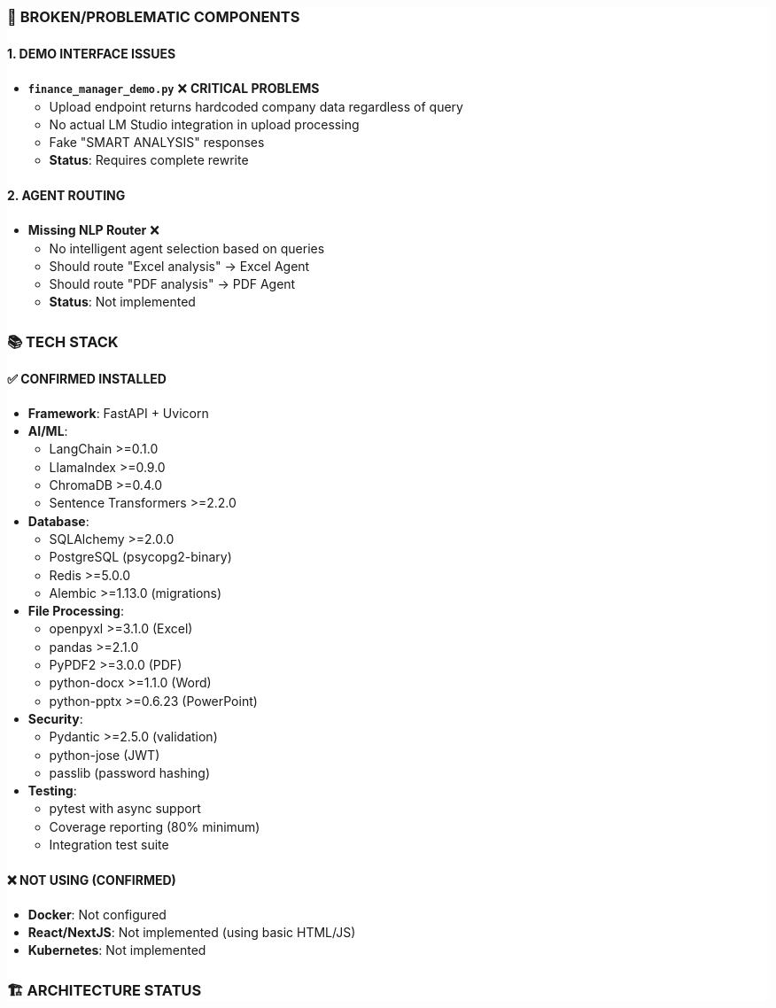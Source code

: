 ### 🚨 **BROKEN/PROBLEMATIC COMPONENTS**

#### **1. DEMO INTERFACE ISSUES**
- **`finance_manager_demo.py`** ❌ **CRITICAL PROBLEMS**
  - Upload endpoint returns hardcoded company data regardless of query
  - No actual LM Studio integration in upload processing
  - Fake "SMART ANALYSIS" responses
  - **Status**: Requires complete rewrite

#### **2. AGENT ROUTING** 
- **Missing NLP Router** ❌
  - No intelligent agent selection based on queries
  - Should route "Excel analysis" → Excel Agent
  - Should route "PDF analysis" → PDF Agent  
  - **Status**: Not implemented

### 📚 **TECH STACK**

#### **✅ CONFIRMED INSTALLED**
- **Framework**: FastAPI + Uvicorn
- **AI/ML**: 
  - LangChain >=0.1.0
  - LlamaIndex >=0.9.0
  - ChromaDB >=0.4.0
  - Sentence Transformers >=2.2.0
- **Database**: 
  - SQLAlchemy >=2.0.0
  - PostgreSQL (psycopg2-binary)
  - Redis >=5.0.0
  - Alembic >=1.13.0 (migrations)
- **File Processing**:
  - openpyxl >=3.1.0 (Excel)
  - pandas >=2.1.0
  - PyPDF2 >=3.0.0 (PDF)
  - python-docx >=1.1.0 (Word)
  - python-pptx >=0.6.23 (PowerPoint)
- **Security**: 
  - Pydantic >=2.5.0 (validation)
  - python-jose (JWT)
  - passlib (password hashing)
- **Testing**: 
  - pytest with async support
  - Coverage reporting (80% minimum)
  - Integration test suite

#### **❌ NOT USING (CONFIRMED)**
- **Docker**: Not configured
- **React/NextJS**: Not implemented (using basic HTML/JS)
- **Kubernetes**: Not implemented

### 🏗️ **ARCHITECTURE STATUS**
